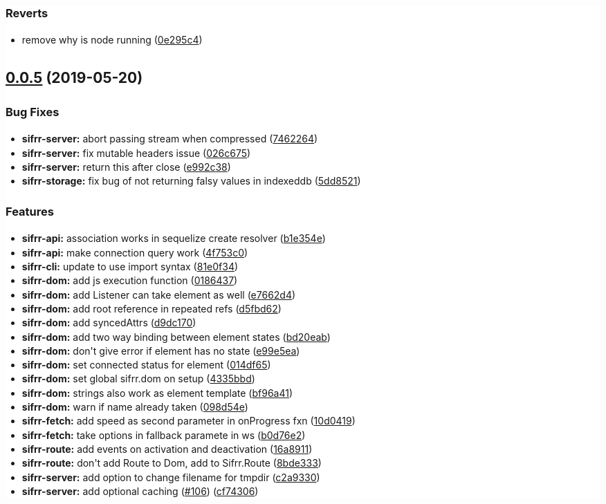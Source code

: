 
### Reverts

* remove why is node running ([0e295c4](https://github.com/sifrr/sifrr/commit/0e295c4ebd2172098f9f31fffe535a72a136e888))



## [0.0.5](https://github.com/sifrr/sifrr/compare/v0.0.4...v0.0.5) (2019-05-20)


### Bug Fixes

* **sifrr-server:** abort passing stream when compressed ([7462264](https://github.com/sifrr/sifrr/commit/7462264473321dee90cc20d43a4fa70b51a7dca5))
* **sifrr-server:** fix mutable headers issue ([026c675](https://github.com/sifrr/sifrr/commit/026c675d19edc0e357c76d7e76c81d5ef0761677))
* **sifrr-server:** return this after close ([e992c38](https://github.com/sifrr/sifrr/commit/e992c383d09b37424b0ed9206b09a3575a8de05b))
* **sifrr-storage:** fix bug of not returning falsy values in indexeddb ([5dd8521](https://github.com/sifrr/sifrr/commit/5dd8521fec920f9a72e7ace08bdf1c7df2114a4f))


### Features

* **sifrr-api:** association works in sequelize create resolver ([b1e354e](https://github.com/sifrr/sifrr/commit/b1e354e71199f7430f147706791457e050f3bb72))
* **sifrr-api:** make connection query work ([4f753c0](https://github.com/sifrr/sifrr/commit/4f753c0227c5724c92c2a0a2017d2089ab48ba4b))
* **sifrr-cli:** update to use import syntax ([81e0f34](https://github.com/sifrr/sifrr/commit/81e0f342d808df418791998d9f617d523d4e2191))
* **sifrr-dom:** add js execution function ([0186437](https://github.com/sifrr/sifrr/commit/018643754ad70ede8b56cf77552987811b8a03c0))
* **sifrr-dom:** add Listener can take element as well ([e7662d4](https://github.com/sifrr/sifrr/commit/e7662d43a3b650f54ddb128e150fbaa2fa3aec5f))
* **sifrr-dom:** add root reference in repeated refs ([d5fbd62](https://github.com/sifrr/sifrr/commit/d5fbd6276714ae07a9ef833354eb4a0b6467d21f))
* **sifrr-dom:** add syncedAttrs ([d9dc170](https://github.com/sifrr/sifrr/commit/d9dc170b2f22f1b52e36f42fa0c1f8abbd31bdce))
* **sifrr-dom:** add two way binding between element states ([bd20eab](https://github.com/sifrr/sifrr/commit/bd20eab795de37c115144f05a6ea84fd7e5860a2))
* **sifrr-dom:** don't give error if element has no state ([e99e5ea](https://github.com/sifrr/sifrr/commit/e99e5eaf1153fccdcbccbbee8132c0e5f7ec95a8))
* **sifrr-dom:** set connected status for element ([014df65](https://github.com/sifrr/sifrr/commit/014df653d33cb31af0d3a9e1e8d41b36231c2434))
* **sifrr-dom:** set global sifrr.dom on setup ([4335bbd](https://github.com/sifrr/sifrr/commit/4335bbd91d5f2abab2850b845bf88799c0200fb6))
* **sifrr-dom:** strings also work as element template ([bf96a41](https://github.com/sifrr/sifrr/commit/bf96a41a8e16036e9148b91d6bfdca2f6263b05b))
* **sifrr-dom:** warn if name already taken ([098d54e](https://github.com/sifrr/sifrr/commit/098d54e81d1307c3c0e9ba47a10f03bd6399795c))
* **sifrr-fetch:** add speed as second parameter in onProgress fxn ([10d0419](https://github.com/sifrr/sifrr/commit/10d0419ee2c62d2f17e18bb719822285a051a43c))
* **sifrr-fetch:** take options in fallback paramete in ws ([b0d76e2](https://github.com/sifrr/sifrr/commit/b0d76e203161e3b8b58921191f53068403d03f69))
* **sifrr-route:** add events on activation and deactivation ([16a8911](https://github.com/sifrr/sifrr/commit/16a8911fb6bad93264e743d9397036e401c036a3))
* **sifrr-route:** don't add Route to Dom, add to Sifrr.Route ([8bde333](https://github.com/sifrr/sifrr/commit/8bde3336df2dfe59e733604b91610412d21732af))
* **sifrr-server:** add option to change filename for tmpdir ([c2a9330](https://github.com/sifrr/sifrr/commit/c2a93307cde3354fba91f4fe5537337d41686f98))
* **sifrr-server:** add optional caching  ([#106](https://github.com/sifrr/sifrr/issues/106)) ([cf74306](https://github.com/sifrr/sifrr/commit/cf743062b42b8ecdbe37f161f0dc3af8db72fe7e))